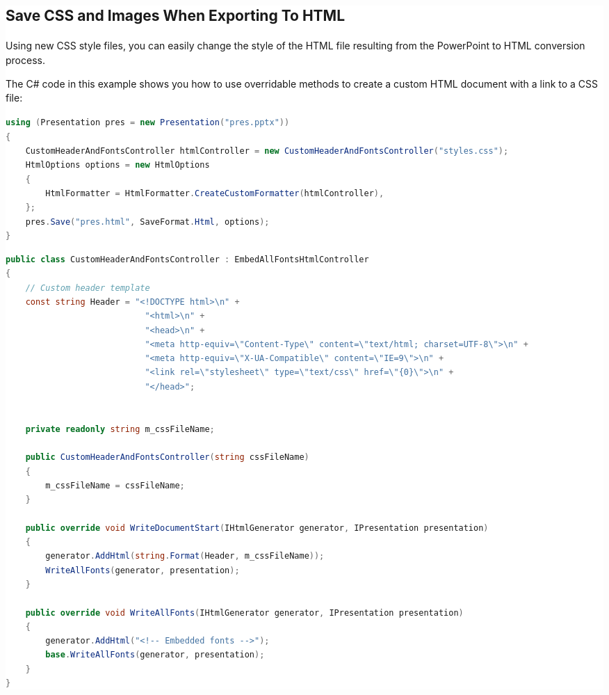 
## **Save CSS and Images When Exporting To HTML**
Using new CSS style files, you can easily change the style of the HTML file resulting from the PowerPoint to HTML conversion process. 

The C# code in this example shows you how to use overridable methods to create a custom HTML document with a link to a CSS file:

```c#
using (Presentation pres = new Presentation("pres.pptx"))
{
	CustomHeaderAndFontsController htmlController = new CustomHeaderAndFontsController("styles.css");
	HtmlOptions options = new HtmlOptions
	{
		HtmlFormatter = HtmlFormatter.CreateCustomFormatter(htmlController),
	};
	pres.Save("pres.html", SaveFormat.Html, options);
}
```

```c#
public class CustomHeaderAndFontsController : EmbedAllFontsHtmlController
{
    // Custom header template
    const string Header = "<!DOCTYPE html>\n" +
                            "<html>\n" +
                            "<head>\n" +
                            "<meta http-equiv=\"Content-Type\" content=\"text/html; charset=UTF-8\">\n" +
                            "<meta http-equiv=\"X-UA-Compatible\" content=\"IE=9\">\n" +
                            "<link rel=\"stylesheet\" type=\"text/css\" href=\"{0}\">\n" +
                            "</head>";


    private readonly string m_cssFileName;

    public CustomHeaderAndFontsController(string cssFileName)
    {
        m_cssFileName = cssFileName;
    }

    public override void WriteDocumentStart(IHtmlGenerator generator, IPresentation presentation)
    {
        generator.AddHtml(string.Format(Header, m_cssFileName));
        WriteAllFonts(generator, presentation);
    }

    public override void WriteAllFonts(IHtmlGenerator generator, IPresentation presentation)
    {
        generator.AddHtml("<!-- Embedded fonts -->");
        base.WriteAllFonts(generator, presentation);
    }
}
```
